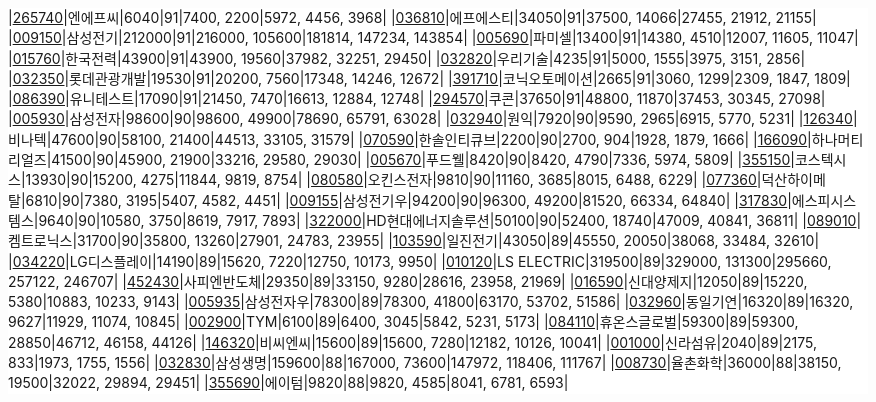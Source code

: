 |[265740](https://finance.daum.net/quotes/A265740)|엔에프씨|6040|91|7400, 2200|5972, 4456, 3968|
|[036810](https://finance.daum.net/quotes/A036810)|에프에스티|34050|91|37500, 14066|27455, 21912, 21155|
|[009150](https://finance.daum.net/quotes/A009150)|삼성전기|212000|91|216000, 105600|181814, 147234, 143854|
|[005690](https://finance.daum.net/quotes/A005690)|파미셀|13400|91|14380, 4510|12007, 11605, 11047|
|[015760](https://finance.daum.net/quotes/A015760)|한국전력|43900|91|43900, 19560|37982, 32251, 29450|
|[032820](https://finance.daum.net/quotes/A032820)|우리기술|4235|91|5000, 1555|3975, 3151, 2856|
|[032350](https://finance.daum.net/quotes/A032350)|롯데관광개발|19530|91|20200, 7560|17348, 14246, 12672|
|[391710](https://finance.daum.net/quotes/A391710)|코닉오토메이션|2665|91|3060, 1299|2309, 1847, 1809|
|[086390](https://finance.daum.net/quotes/A086390)|유니테스트|17090|91|21450, 7470|16613, 12884, 12748|
|[294570](https://finance.daum.net/quotes/A294570)|쿠콘|37650|91|48800, 11870|37453, 30345, 27098|
|[005930](https://finance.daum.net/quotes/A005930)|삼성전자|98600|90|98600, 49900|78690, 65791, 63028|
|[032940](https://finance.daum.net/quotes/A032940)|원익|7920|90|9590, 2965|6915, 5770, 5231|
|[126340](https://finance.daum.net/quotes/A126340)|비나텍|47600|90|58100, 21400|44513, 33105, 31579|
|[070590](https://finance.daum.net/quotes/A070590)|한솔인티큐브|2200|90|2700, 904|1928, 1879, 1666|
|[166090](https://finance.daum.net/quotes/A166090)|하나머티리얼즈|41500|90|45900, 21900|33216, 29580, 29030|
|[005670](https://finance.daum.net/quotes/A005670)|푸드웰|8420|90|8420, 4790|7336, 5974, 5809|
|[355150](https://finance.daum.net/quotes/A355150)|코스텍시스|13930|90|15200, 4275|11844, 9819, 8754|
|[080580](https://finance.daum.net/quotes/A080580)|오킨스전자|9810|90|11160, 3685|8015, 6488, 6229|
|[077360](https://finance.daum.net/quotes/A077360)|덕산하이메탈|6810|90|7380, 3195|5407, 4582, 4451|
|[009155](https://finance.daum.net/quotes/A009155)|삼성전기우|94200|90|96300, 49200|81520, 66334, 64840|
|[317830](https://finance.daum.net/quotes/A317830)|에스피시스템스|9640|90|10580, 3750|8619, 7917, 7893|
|[322000](https://finance.daum.net/quotes/A322000)|HD현대에너지솔루션|50100|90|52400, 18740|47009, 40841, 36811|
|[089010](https://finance.daum.net/quotes/A089010)|켐트로닉스|31700|90|35800, 13260|27901, 24783, 23955|
|[103590](https://finance.daum.net/quotes/A103590)|일진전기|43050|89|45550, 20050|38068, 33484, 32610|
|[034220](https://finance.daum.net/quotes/A034220)|LG디스플레이|14190|89|15620, 7220|12750, 10173, 9950|
|[010120](https://finance.daum.net/quotes/A010120)|LS ELECTRIC|319500|89|329000, 131300|295660, 257122, 246707|
|[452430](https://finance.daum.net/quotes/A452430)|사피엔반도체|29350|89|33150, 9280|28616, 23958, 21969|
|[016590](https://finance.daum.net/quotes/A016590)|신대양제지|12050|89|15220, 5380|10883, 10233, 9143|
|[005935](https://finance.daum.net/quotes/A005935)|삼성전자우|78300|89|78300, 41800|63170, 53702, 51586|
|[032960](https://finance.daum.net/quotes/A032960)|동일기연|16320|89|16320, 9627|11929, 11074, 10845|
|[002900](https://finance.daum.net/quotes/A002900)|TYM|6100|89|6400, 3045|5842, 5231, 5173|
|[084110](https://finance.daum.net/quotes/A084110)|휴온스글로벌|59300|89|59300, 28850|46712, 46158, 44126|
|[146320](https://finance.daum.net/quotes/A146320)|비씨엔씨|15600|89|15600, 7280|12182, 10126, 10041|
|[001000](https://finance.daum.net/quotes/A001000)|신라섬유|2040|89|2175, 833|1973, 1755, 1556|
|[032830](https://finance.daum.net/quotes/A032830)|삼성생명|159600|88|167000, 73600|147972, 118406, 111767|
|[008730](https://finance.daum.net/quotes/A008730)|율촌화학|36000|88|38150, 19500|32022, 29894, 29451|
|[355690](https://finance.daum.net/quotes/A355690)|에이텀|9820|88|9820, 4585|8041, 6781, 6593|